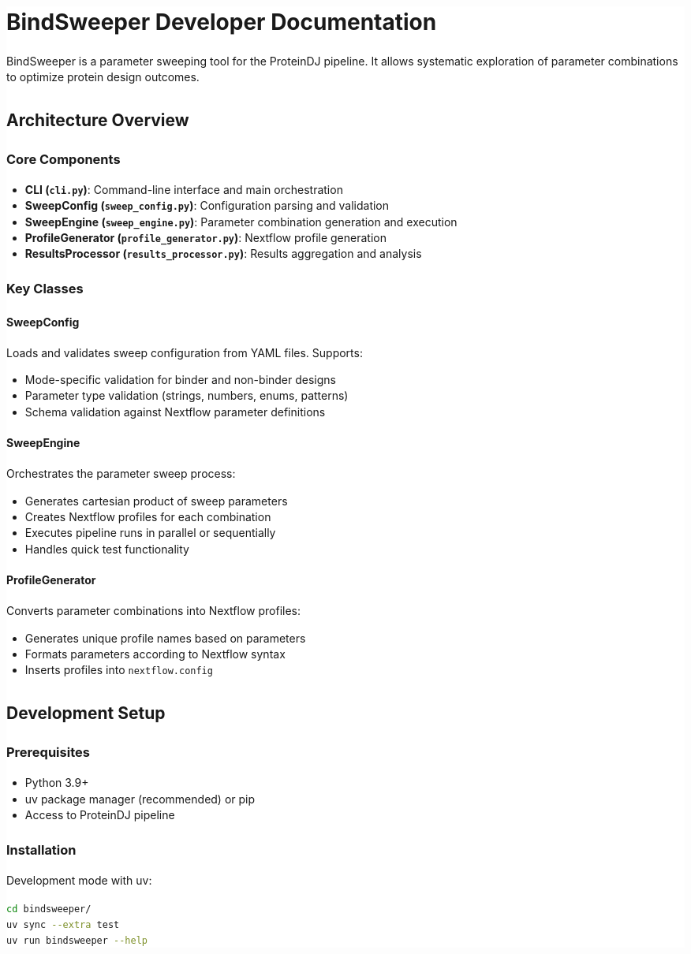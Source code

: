 # BindSweeper Developer Documentation

BindSweeper is a parameter sweeping tool for the ProteinDJ pipeline. It allows systematic exploration of parameter combinations to optimize protein design outcomes.

## Architecture Overview

### Core Components

- **CLI (`cli.py`)**: Command-line interface and main orchestration
- **SweepConfig (`sweep_config.py`)**: Configuration parsing and validation
- **SweepEngine (`sweep_engine.py`)**: Parameter combination generation and execution
- **ProfileGenerator (`profile_generator.py`)**: Nextflow profile generation
- **ResultsProcessor (`results_processor.py`)**: Results aggregation and analysis

### Key Classes

#### SweepConfig
Loads and validates sweep configuration from YAML files. Supports:
- Mode-specific validation for binder and non-binder designs
- Parameter type validation (strings, numbers, enums, patterns)
- Schema validation against Nextflow parameter definitions

#### SweepEngine
Orchestrates the parameter sweep process:
- Generates cartesian product of sweep parameters
- Creates Nextflow profiles for each combination
- Executes pipeline runs in parallel or sequentially
- Handles quick test functionality

#### ProfileGenerator
Converts parameter combinations into Nextflow profiles:
- Generates unique profile names based on parameters
- Formats parameters according to Nextflow syntax
- Inserts profiles into `nextflow.config`

## Development Setup

### Prerequisites
- Python 3.9+
- uv package manager (recommended) or pip
- Access to ProteinDJ pipeline

### Installation

Development mode with uv:
```bash
cd bindsweeper/
uv sync --extra test
uv run bindsweeper --help
```
